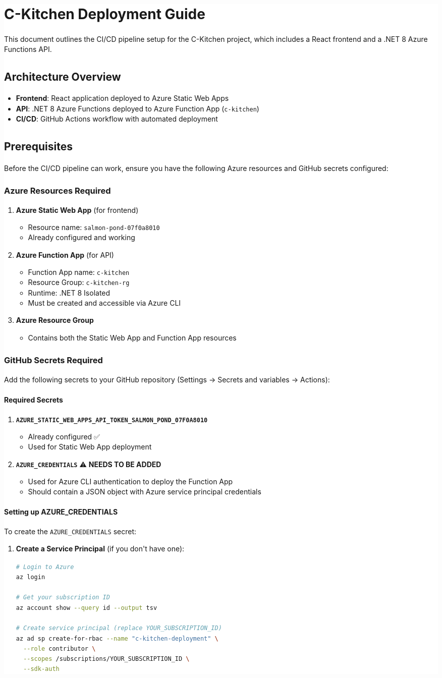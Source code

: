 # C-Kitchen Deployment Guide

This document outlines the CI/CD pipeline setup for the C-Kitchen project, which includes a React frontend and a .NET 8 Azure Functions API.

## Architecture Overview

- **Frontend**: React application deployed to Azure Static Web Apps
- **API**: .NET 8 Azure Functions deployed to Azure Function App (`c-kitchen`)
- **CI/CD**: GitHub Actions workflow with automated deployment

## Prerequisites

Before the CI/CD pipeline can work, ensure you have the following Azure resources and GitHub secrets configured:

### Azure Resources Required

1. **Azure Static Web App** (for frontend)
   - Resource name: `salmon-pond-07f0a8010`
   - Already configured and working

2. **Azure Function App** (for API)
   - Function App name: `c-kitchen`
   - Resource Group: `c-kitchen-rg`
   - Runtime: .NET 8 Isolated
   - Must be created and accessible via Azure CLI

3. **Azure Resource Group**
   - Contains both the Static Web App and Function App resources

### GitHub Secrets Required

Add the following secrets to your GitHub repository (Settings → Secrets and variables → Actions):

#### Required Secrets

1. **`AZURE_STATIC_WEB_APPS_API_TOKEN_SALMON_POND_07F0A8010`**
   - Already configured ✅
   - Used for Static Web App deployment

2. **`AZURE_CREDENTIALS`** ⚠️ **NEEDS TO BE ADDED**
   - Used for Azure CLI authentication to deploy the Function App
   - Should contain a JSON object with Azure service principal credentials

#### Setting up AZURE_CREDENTIALS

To create the `AZURE_CREDENTIALS` secret:

1. **Create a Service Principal** (if you don't have one):
   ```bash
   # Login to Azure
   az login
   
   # Get your subscription ID
   az account show --query id --output tsv
   
   # Create service principal (replace YOUR_SUBSCRIPTION_ID)
   az ad sp create-for-rbac --name "c-kitchen-deployment" \
     --role contributor \
     --scopes /subscriptions/YOUR_SUBSCRIPTION_ID \
     --sdk-auth
   ```
